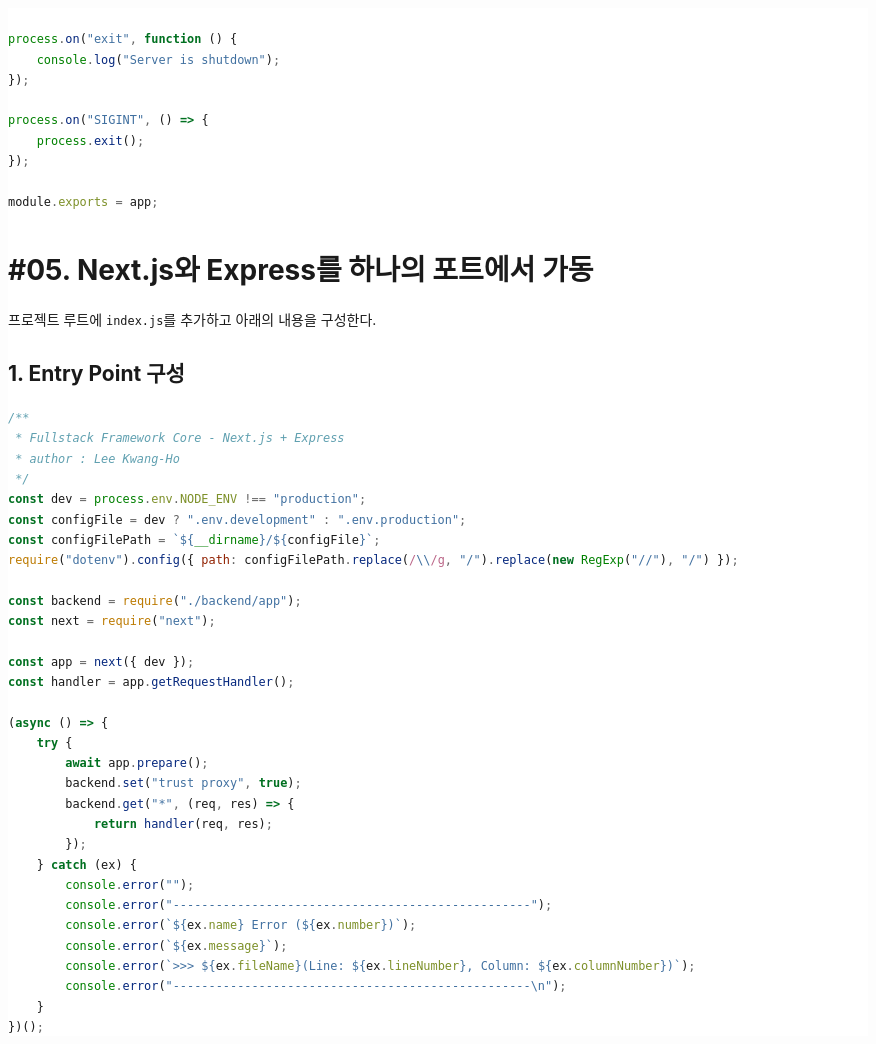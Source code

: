 ```js

process.on("exit", function () {
    console.log("Server is shutdown");
});

process.on("SIGINT", () => {
    process.exit();
});

module.exports = app;
```

# #05. Next.js와 Express를 하나의 포트에서 가동

프로젝트 루트에 `index.js`를 추가하고 아래의 내용을 구성한다.

## 1. Entry Point 구성

```js
/**
 * Fullstack Framework Core - Next.js + Express
 * author : Lee Kwang-Ho
 */
const dev = process.env.NODE_ENV !== "production";
const configFile = dev ? ".env.development" : ".env.production";
const configFilePath = `${__dirname}/${configFile}`;
require("dotenv").config({ path: configFilePath.replace(/\\/g, "/").replace(new RegExp("//"), "/") });

const backend = require("./backend/app");
const next = require("next");

const app = next({ dev });
const handler = app.getRequestHandler();

(async () => {
    try {
        await app.prepare();
        backend.set("trust proxy", true);
        backend.get("*", (req, res) => {
            return handler(req, res);
        });
    } catch (ex) {
        console.error("");
        console.error("--------------------------------------------------");
        console.error(`${ex.name} Error (${ex.number})`);
        console.error(`${ex.message}`);
        console.error(`>>> ${ex.fileName}(Line: ${ex.lineNumber}, Column: ${ex.columnNumber})`);
        console.error("--------------------------------------------------\n");
    }
})();
```
